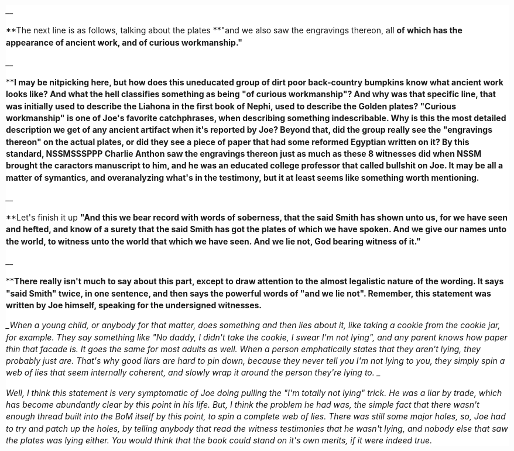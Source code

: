*__*

**The next line is as follows, talking about the plates **"and we also
saw the engravings thereon, all **of which has the appearance of ancient
work, and of curious workmanship."**

*__*

****I may be nitpicking here, but how does this uneducated group of dirt
poor back-country bumpkins know what ancient work looks like? And what
the hell classifies something as being "of curious workmanship"? And why
was that specific line, that was initially used to describe the Liahona
in the first book of Nephi, used to describe the Golden plates? "Curious
workmanship" is one of Joe's favorite catchphrases, when describing
something indescribable. Why is this the most detailed description we
get of any ancient artifact when it's reported by Joe? Beyond that, did
the group really see the "engravings thereon" on the actual plates, or
did they see a piece of paper that had some reformed Egyptian written on
it? By this standard, NSSMSSSPPP Charlie Anthon saw the engravings
thereon just as much as these 8 witnesses did when NSSM brought the
caractors manuscript to him, and he was an educated college professor
that called bullshit on Joe. It may be all a matter of symantics, and
overanalyzing what's in the testimony, but it at least seems like
something worth mentioning.**

*__*

**Let's finish it up **"And this we bear record with words of soberness,
that the said Smith has shown unto us, for we have seen and hefted, and
know of a surety that the said Smith has got the plates of which we have
spoken. And we give our names unto the world, to witness unto the world
that which we have seen. And we lie not, God bearing witness of it."**

*__*

****There really isn't much to say about this part, except to draw
attention to the almost legalistic nature of the wording. It says "said
Smith" twice, in one sentence, and then says the powerful words of "and
we lie not". Remember, this statement was written by Joe himself,
speaking for the undersigned witnesses.**

*_When a young child, or anybody for that matter, does something and
then lies about it, like taking a cookie from the cookie jar, for
example. They say something like "No daddy, I didn't take the cookie, I
swear I'm not lying", and any parent knows how paper thin that facade
is. It goes the same for most adults as well. When a person emphatically
states that they aren't lying, they probably just are. That's why good
liars are hard to pin down, because they never tell you I'm not lying to
you, they simply spin a web of lies that seem internally coherent, and
slowly wrap it around the person they're lying to. _*

*_Well, I think this statement is very symptomatic of Joe doing pulling
the "I'm totally not lying" trick. He was a liar by trade, which has
become abundantly clear by this point in his life. But, I think the
problem he had was, the simple fact that there wasn't enough thread
built into the BoM itself by this point, to spin a complete web of lies.
There was still some major holes, so, Joe had to try and patch up the
holes, by telling anybody that read the witness testimonies that he
wasn't lying, and nobody else that saw the plates was lying either. You
would think that the book could stand on it's own merits, if it were
indeed true._*
